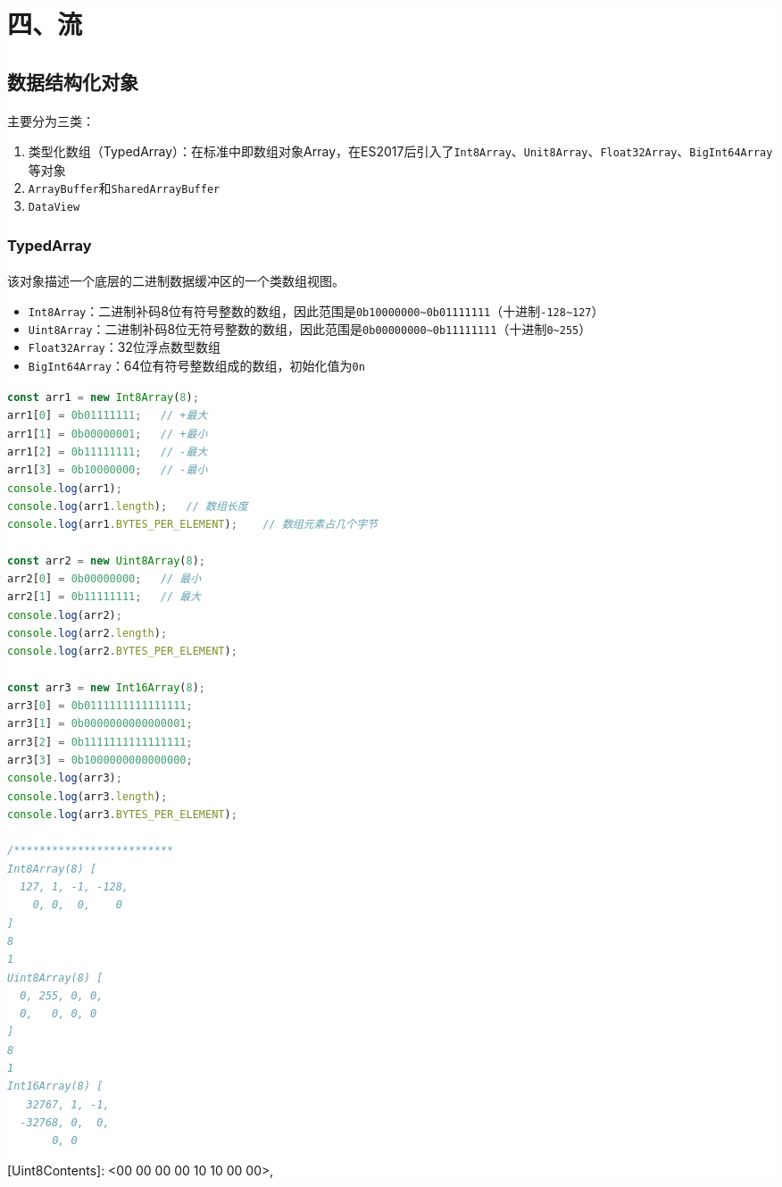 # 四、流

## 数据结构化对象

主要分为三类：

1. 类型化数组（TypedArray）：在标准中即数组对象Array，在ES2017后引入了`Int8Array`、`Unit8Array`、`Float32Array`、`BigInt64Array`等对象
2. `ArrayBuffer`和`SharedArrayBuffer`
3. `DataView`

### TypedArray

该对象描述一个底层的二进制数据缓冲区的一个类数组视图。

- `Int8Array`：二进制补码8位有符号整数的数组，因此范围是`0b10000000~0b01111111`（十进制`-128~127`）
- `Uint8Array`：二进制补码8位无符号整数的数组，因此范围是`0b00000000~0b11111111`（十进制`0~255`）
- `Float32Array`：32位浮点数型数组
- `BigInt64Array`：64位有符号整数组成的数组，初始化值为`0n`

```js
const arr1 = new Int8Array(8);
arr1[0] = 0b01111111;   // +最大
arr1[1] = 0b00000001;   // +最小
arr1[2] = 0b11111111;   // -最大
arr1[3] = 0b10000000;   // -最小
console.log(arr1);
console.log(arr1.length);	// 数组长度
console.log(arr1.BYTES_PER_ELEMENT);	// 数组元素占几个字节

const arr2 = new Uint8Array(8);
arr2[0] = 0b00000000;   // 最小
arr2[1] = 0b11111111;   // 最大
console.log(arr2);
console.log(arr2.length);
console.log(arr2.BYTES_PER_ELEMENT);

const arr3 = new Int16Array(8);
arr3[0] = 0b0111111111111111;
arr3[1] = 0b0000000000000001;
arr3[2] = 0b1111111111111111;
arr3[3] = 0b1000000000000000;
console.log(arr3);
console.log(arr3.length);
console.log(arr3.BYTES_PER_ELEMENT);

/*************************
Int8Array(8) [
  127, 1, -1, -128,
    0, 0,  0,    0
]
8
1
Uint8Array(8) [
  0, 255, 0, 0,
  0,   0, 0, 0
]
8
1
Int16Array(8) [
   32767, 1, -1,
  -32768, 0,  0,
       0, 0
```

  [Uint8Contents]: <00 00 00 00 10 10 00 00>,